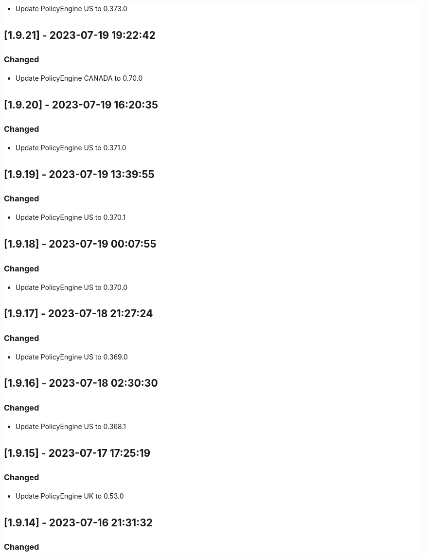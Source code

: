 - Update PolicyEngine US to 0.373.0

## [1.9.21] - 2023-07-19 19:22:42

### Changed

- Update PolicyEngine CANADA to 0.70.0

## [1.9.20] - 2023-07-19 16:20:35

### Changed

- Update PolicyEngine US to 0.371.0

## [1.9.19] - 2023-07-19 13:39:55

### Changed

- Update PolicyEngine US to 0.370.1

## [1.9.18] - 2023-07-19 00:07:55

### Changed

- Update PolicyEngine US to 0.370.0

## [1.9.17] - 2023-07-18 21:27:24

### Changed

- Update PolicyEngine US to 0.369.0

## [1.9.16] - 2023-07-18 02:30:30

### Changed

- Update PolicyEngine US to 0.368.1

## [1.9.15] - 2023-07-17 17:25:19

### Changed

- Update PolicyEngine UK to 0.53.0

## [1.9.14] - 2023-07-16 21:31:32

### Changed
